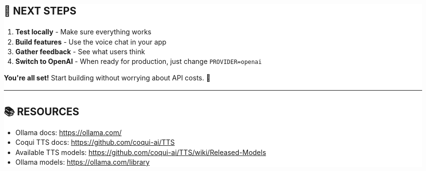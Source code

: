 
## 🎯 **NEXT STEPS**

1. **Test locally** - Make sure everything works
2. **Build features** - Use the voice chat in your app
3. **Gather feedback** - See what users think
4. **Switch to OpenAI** - When ready for production, just change `PROVIDER=openai`

**You're all set!** Start building without worrying about API costs. 🚀

---

## 📚 **RESOURCES**

- Ollama docs: https://ollama.com/
- Coqui TTS docs: https://github.com/coqui-ai/TTS
- Available TTS models: https://github.com/coqui-ai/TTS/wiki/Released-Models
- Ollama models: https://ollama.com/library
